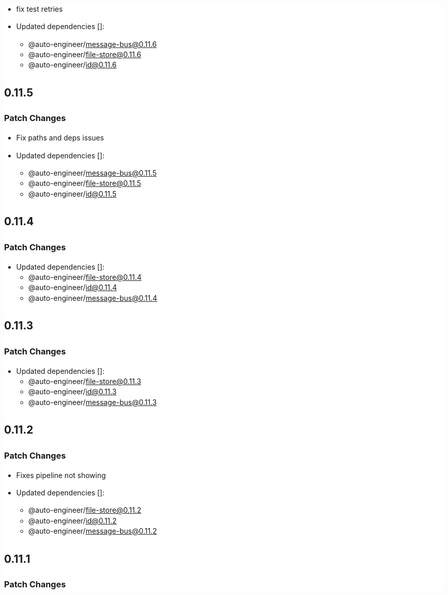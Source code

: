 - fix test retries

- Updated dependencies []:
  - @auto-engineer/message-bus@0.11.6
  - @auto-engineer/file-store@0.11.6
  - @auto-engineer/id@0.11.6

## 0.11.5

### Patch Changes

- Fix paths and deps issues

- Updated dependencies []:
  - @auto-engineer/message-bus@0.11.5
  - @auto-engineer/file-store@0.11.5
  - @auto-engineer/id@0.11.5

## 0.11.4

### Patch Changes

- Updated dependencies []:
  - @auto-engineer/file-store@0.11.4
  - @auto-engineer/id@0.11.4
  - @auto-engineer/message-bus@0.11.4

## 0.11.3

### Patch Changes

- Updated dependencies []:
  - @auto-engineer/file-store@0.11.3
  - @auto-engineer/id@0.11.3
  - @auto-engineer/message-bus@0.11.3

## 0.11.2

### Patch Changes

- Fixes pipeline not showing

- Updated dependencies []:
  - @auto-engineer/file-store@0.11.2
  - @auto-engineer/id@0.11.2
  - @auto-engineer/message-bus@0.11.2

## 0.11.1

### Patch Changes
